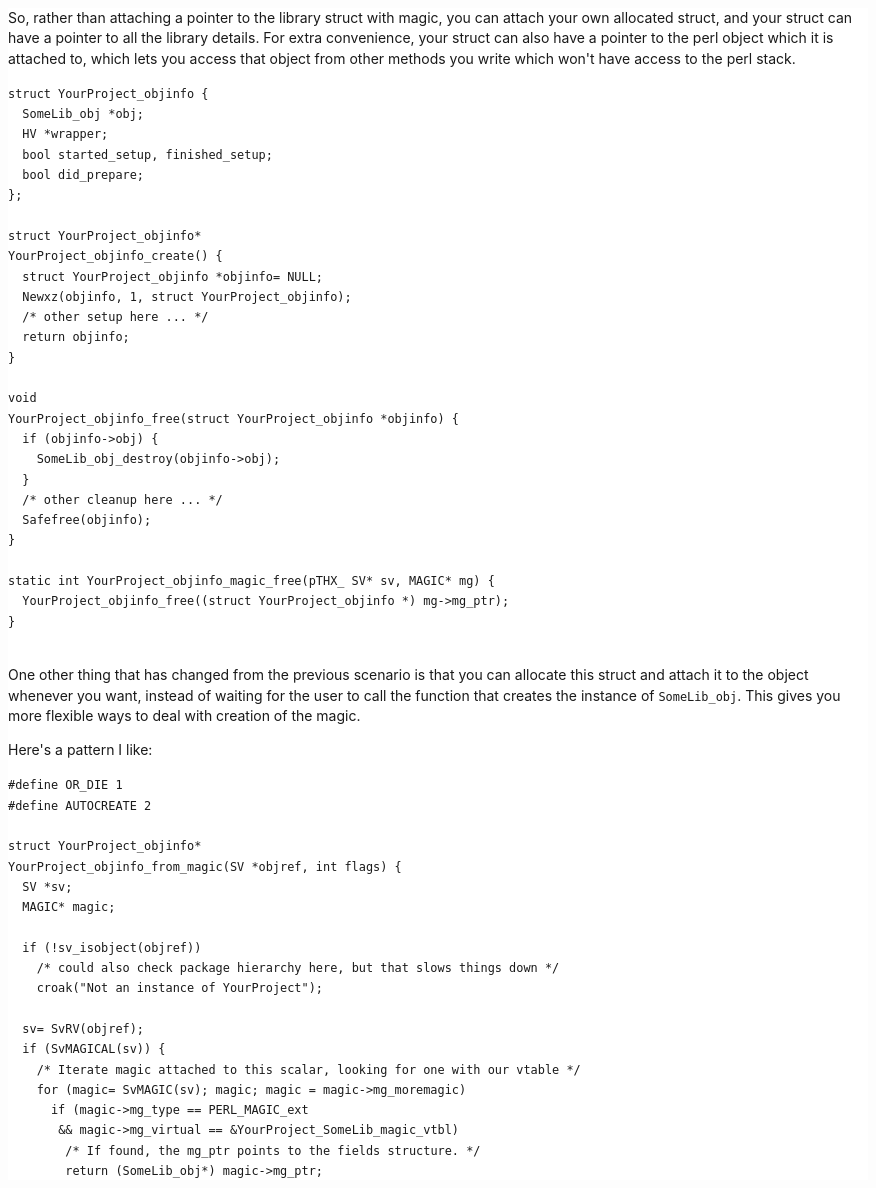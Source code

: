So, rather than attaching a pointer to the library struct with magic, you can attach
your own allocated struct, and your struct can have a pointer to all the library details.
For extra convenience, your struct can also have a pointer to the perl object which it
is attached to, which lets you access that object from other methods you write which
won't have access to the perl stack.

```
struct YourProject_objinfo {
  SomeLib_obj *obj;
  HV *wrapper;
  bool started_setup, finished_setup;
  bool did_prepare;
};

struct YourProject_objinfo*
YourProject_objinfo_create() {
  struct YourProject_objinfo *objinfo= NULL;
  Newxz(objinfo, 1, struct YourProject_objinfo);
  /* other setup here ... */
  return objinfo;
}

void
YourProject_objinfo_free(struct YourProject_objinfo *objinfo) {
  if (objinfo->obj) {
    SomeLib_obj_destroy(objinfo->obj);
  }
  /* other cleanup here ... */
  Safefree(objinfo);
}

static int YourProject_objinfo_magic_free(pTHX_ SV* sv, MAGIC* mg) {
  YourProject_objinfo_free((struct YourProject_objinfo *) mg->mg_ptr);
}


```

One other thing that has changed from the previous scenario is that you can allocate
this struct and attach it to the object whenever you want, instead of waiting for the
user to call the function that creates the instance of `SomeLib_obj`.  This gives you
more flexible ways to deal with creation of the magic.

Here's a pattern I like:

```
#define OR_DIE 1
#define AUTOCREATE 2

struct YourProject_objinfo*
YourProject_objinfo_from_magic(SV *objref, int flags) {
  SV *sv;
  MAGIC* magic;

  if (!sv_isobject(objref))
    /* could also check package hierarchy here, but that slows things down */
    croak("Not an instance of YourProject");

  sv= SvRV(objref);
  if (SvMAGICAL(sv)) {
    /* Iterate magic attached to this scalar, looking for one with our vtable */
    for (magic= SvMAGIC(sv); magic; magic = magic->mg_moremagic)
      if (magic->mg_type == PERL_MAGIC_ext
       && magic->mg_virtual == &YourProject_SomeLib_magic_vtbl)
        /* If found, the mg_ptr points to the fields structure. */
        return (SomeLib_obj*) magic->mg_ptr;
```